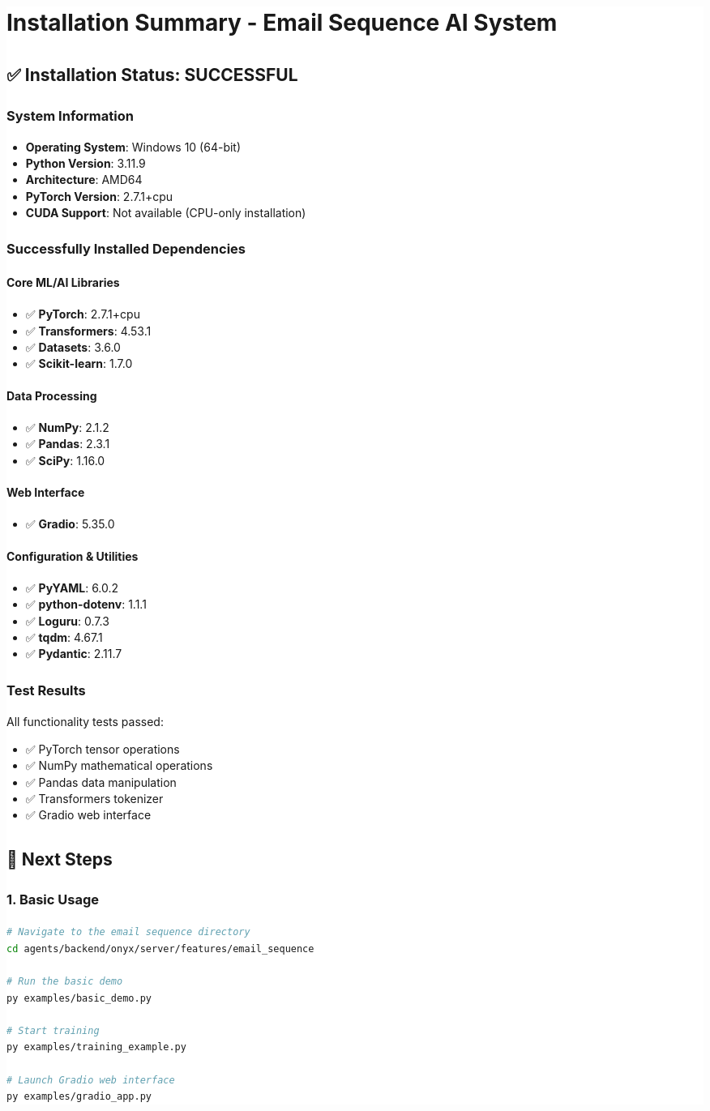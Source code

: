 # Installation Summary - Email Sequence AI System

## ✅ Installation Status: SUCCESSFUL

### System Information
- **Operating System**: Windows 10 (64-bit)
- **Python Version**: 3.11.9
- **Architecture**: AMD64
- **PyTorch Version**: 2.7.1+cpu
- **CUDA Support**: Not available (CPU-only installation)

### Successfully Installed Dependencies

#### Core ML/AI Libraries
- ✅ **PyTorch**: 2.7.1+cpu
- ✅ **Transformers**: 4.53.1
- ✅ **Datasets**: 3.6.0
- ✅ **Scikit-learn**: 1.7.0

#### Data Processing
- ✅ **NumPy**: 2.1.2
- ✅ **Pandas**: 2.3.1
- ✅ **SciPy**: 1.16.0

#### Web Interface
- ✅ **Gradio**: 5.35.0

#### Configuration & Utilities
- ✅ **PyYAML**: 6.0.2
- ✅ **python-dotenv**: 1.1.1
- ✅ **Loguru**: 0.7.3
- ✅ **tqdm**: 4.67.1
- ✅ **Pydantic**: 2.11.7

### Test Results
All functionality tests passed:
- ✅ PyTorch tensor operations
- ✅ NumPy mathematical operations
- ✅ Pandas data manipulation
- ✅ Transformers tokenizer
- ✅ Gradio web interface

## 🚀 Next Steps

### 1. Basic Usage
```bash
# Navigate to the email sequence directory
cd agents/backend/onyx/server/features/email_sequence

# Run the basic demo
py examples/basic_demo.py

# Start training
py examples/training_example.py

# Launch Gradio web interface
py examples/gradio_app.py
```
